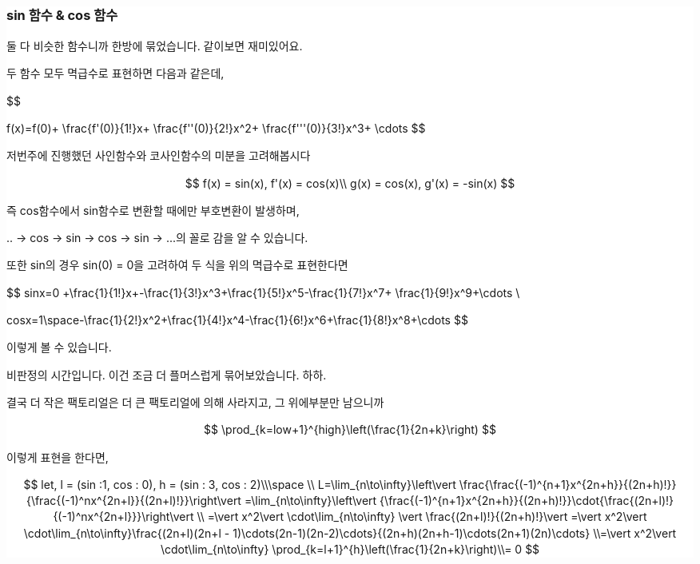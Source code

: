 ### sin 함수 & cos 함수

둘 다 비슷한 함수니까 한방에 묶었습니다. 같이보면 재미있어요.

두 함수 모두 멱급수로 표현하면 다음과 같은데,

 $$ 

f(x)=f(0)+
\frac{f'(0)}{1!}x+
\frac{f''(0)}{2!}x^2+
\frac{f'''(0)}{3!}x^3+
\cdots
 $$ 

저번주에 진행했던 사인함수와 코사인함수의 미분을 고려해봅시다

 $$ 
f(x) = sin(x), f'(x) = cos(x)\\
g(x) = cos(x), g'(x) = -sin(x)
 $$ 

즉 cos함수에서 sin함수로 변환할 때에만 부호변환이 발생하며,

.. → cos → sin → cos → sin → ...의 꼴로 감을 알 수 있습니다.

또한 sin의 경우 sin(0) = 0을 고려하여 두 식을 위의 멱급수로 표현한다면 

 $$ 
sinx=0 +\frac{1}{1!}x+-\frac{1}{3!}x^3+\frac{1}{5!}x^5-\frac{1}{7!}x^7+
\frac{1}{9!}x^9+\cdots
\\

cosx=1\space-\frac{1}{2!}x^2+\frac{1}{4!}x^4-\frac{1}{6!}x^6+\frac{1}{8!}x^8+\cdots
 $$ 

이렇게 볼 수 있습니다. 

비판정의 시간입니다. 이건 조금 더 플머스럽게 묶어보았습니다. 하하.

결국 더 작은 팩토리얼은 더 큰 팩토리얼에 의해 사라지고, 그 위에부분만 남으니까 

 $$ 
\prod_{k=low+1}^{high}\left(\frac{1}{2n+k}\right)
 $$ 

이렇게 표현을 한다면,

 $$ 
let, l = (sin :1, cos : 0), h = (sin : 3, cos : 2)\\\space \\
L=\lim_{n\to\infty}\left\vert \frac{\frac{(-1)^{n+1}x^{2n+h}}{(2n+h)!}}{\frac{(-1)^nx^{2n+l}}{(2n+l)!}}\right\vert 
=\lim_{n\to\infty}\left\vert {\frac{(-1)^{n+1}x^{2n+h}}{(2n+h)!}}\cdot{\frac{(2n+l)!}{(-1)^nx^{2n+l}}}\right\vert \\
=\vert x^2\vert  \cdot\lim_{n\to\infty}
\vert \frac{(2n+l)!}{(2n+h)!}\vert  
=\vert x^2\vert \cdot\lim_{n\to\infty}\frac{(2n+l)(2n+l - 1)\cdots(2n-1)(2n-2)\cdots}{(2n+h)(2n+h-1)\cdots(2n+1)(2n)\cdots}
\\=\vert x^2\vert \cdot\lim_{n\to\infty}  \prod_{k=l+1}^{h}\left(\frac{1}{2n+k}\right)\\= 0
 $$ 
